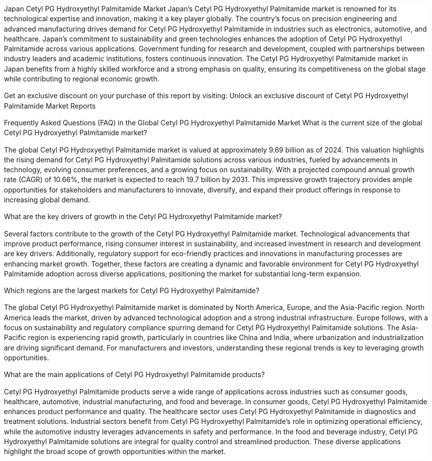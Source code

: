 Japan Cetyl PG Hydroxyethyl Palmitamide Market
Japan’s Cetyl PG Hydroxyethyl Palmitamide market is renowned for its technological expertise and innovation, making it a key player globally. The country’s focus on precision engineering and advanced manufacturing drives demand for Cetyl PG Hydroxyethyl Palmitamide in industries such as electronics, automotive, and healthcare. Japan’s commitment to sustainability and green technologies enhances the adoption of Cetyl PG Hydroxyethyl Palmitamide across various applications. Government funding for research and development, coupled with partnerships between industry leaders and academic institutions, fosters continuous innovation. The Cetyl PG Hydroxyethyl Palmitamide market in Japan benefits from a highly skilled workforce and a strong emphasis on quality, ensuring its competitiveness on the global stage while contributing to regional economic growth.

Get an exclusive discount on your purchase of this report by visiting: Unlock an exclusive discount of Cetyl PG Hydroxyethyl Palmitamide Market Reports 

Frequently Asked Questions (FAQ) in the Global Cetyl PG Hydroxyethyl Palmitamide Market
What is the current size of the global Cetyl PG Hydroxyethyl Palmitamide market?

The global Cetyl PG Hydroxyethyl Palmitamide market is valued at approximately 9.69 billion as of 2024. This valuation highlights the rising demand for Cetyl PG Hydroxyethyl Palmitamide solutions across various industries, fueled by advancements in technology, evolving consumer preferences, and a growing focus on sustainability. With a projected compound annual growth rate (CAGR) of 10.66%, the market is expected to reach 19.7 billion by 2031. This impressive growth trajectory provides ample opportunities for stakeholders and manufacturers to innovate, diversify, and expand their product offerings in response to increasing global demand.

What are the key drivers of growth in the Cetyl PG Hydroxyethyl Palmitamide market?

Several factors contribute to the growth of the Cetyl PG Hydroxyethyl Palmitamide market. Technological advancements that improve product performance, rising consumer interest in sustainability, and increased investment in research and development are key drivers. Additionally, regulatory support for eco-friendly practices and innovations in manufacturing processes are enhancing market growth. Together, these factors are creating a dynamic and favorable environment for Cetyl PG Hydroxyethyl Palmitamide adoption across diverse applications, positioning the market for substantial long-term expansion.

Which regions are the largest markets for Cetyl PG Hydroxyethyl Palmitamide?

The global Cetyl PG Hydroxyethyl Palmitamide market is dominated by North America, Europe, and the Asia-Pacific region. North America leads the market, driven by advanced technological adoption and a strong industrial infrastructure. Europe follows, with a focus on sustainability and regulatory compliance spurring demand for Cetyl PG Hydroxyethyl Palmitamide solutions. The Asia-Pacific region is experiencing rapid growth, particularly in countries like China and India, where urbanization and industrialization are driving significant demand. For manufacturers and investors, understanding these regional trends is key to leveraging growth opportunities.

What are the main applications of Cetyl PG Hydroxyethyl Palmitamide products?

Cetyl PG Hydroxyethyl Palmitamide products serve a wide range of applications across industries such as consumer goods, healthcare, automotive, industrial manufacturing, and food and beverage. In consumer goods, Cetyl PG Hydroxyethyl Palmitamide enhances product performance and quality. The healthcare sector uses Cetyl PG Hydroxyethyl Palmitamide in diagnostics and treatment solutions. Industrial sectors benefit from Cetyl PG Hydroxyethyl Palmitamide’s role in optimizing operational efficiency, while the automotive industry leverages advancements in safety and performance. In the food and beverage industry, Cetyl PG Hydroxyethyl Palmitamide solutions are integral for quality control and streamlined production. These diverse applications highlight the broad scope of growth opportunities within the market.
